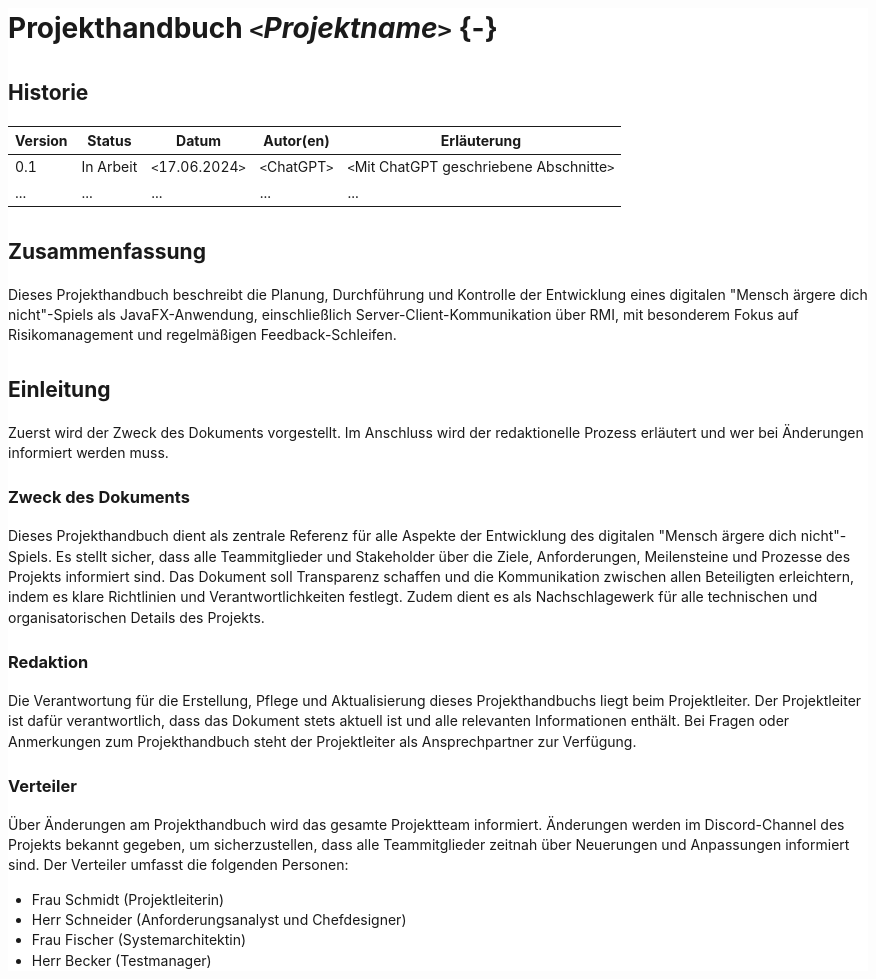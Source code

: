# Projekthandbuch *`<`Projektname`>`* {-}

## Historie
| Version | Status | Datum | Autor(en) | Erläuterung |
| --- | --- | --- | --- | --- | 
| 0.1 | In Arbeit | `<`17.06.2024`>` | `<`ChatGPT`>` | `<`Mit ChatGPT geschriebene Abschnitte`>` | 
| ... | ... | ... | ...	| ... | 

## Zusammenfassung

Dieses Projekthandbuch beschreibt die Planung, Durchführung und Kontrolle der Entwicklung eines digitalen "Mensch ärgere 
dich nicht"-Spiels als JavaFX-Anwendung, einschließlich Server-Client-Kommunikation über RMI, mit besonderem Fokus auf 
Risikomanagement und regelmäßigen Feedback-Schleifen.

## Einleitung

Zuerst wird der Zweck des Dokuments vorgestellt. Im Anschluss wird der redaktionelle Prozess erläutert und wer bei 
Änderungen informiert werden muss.

###	Zweck des Dokuments 

Dieses Projekthandbuch dient als zentrale Referenz für alle Aspekte der Entwicklung des digitalen "Mensch ärgere dich 
nicht"-Spiels. Es stellt sicher, dass alle Teammitglieder und Stakeholder über die Ziele, Anforderungen, Meilensteine und 
Prozesse des Projekts informiert sind. Das Dokument soll Transparenz schaffen und die Kommunikation zwischen allen 
Beteiligten erleichtern, indem es klare Richtlinien und Verantwortlichkeiten festlegt. Zudem dient es als Nachschlagewerk 
für alle technischen und organisatorischen Details des Projekts.

###	Redaktion

Die Verantwortung für die Erstellung, Pflege und Aktualisierung dieses Projekthandbuchs liegt beim Projektleiter. Der Projektleiter ist dafür verantwortlich, dass das Dokument stets aktuell ist und alle relevanten Informationen enthält. Bei Fragen oder Anmerkungen zum Projekthandbuch steht der Projektleiter als Ansprechpartner zur Verfügung.  

###	Verteiler

Über Änderungen am Projekthandbuch wird das gesamte Projektteam informiert. Änderungen werden im Discord-Channel des Projekts bekannt gegeben, um sicherzustellen, dass alle Teammitglieder zeitnah über Neuerungen und Anpassungen informiert sind. Der Verteiler umfasst die folgenden Personen:

- Frau Schmidt (Projektleiterin)
- Herr Schneider (Anforderungsanalyst und Chefdesigner)
- Frau Fischer (Systemarchitektin)
- Herr Becker (Testmanager)
